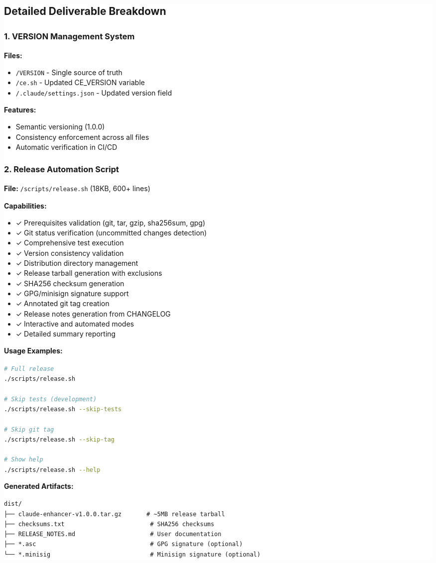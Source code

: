 
## Detailed Deliverable Breakdown

### 1. VERSION Management System

**Files:**
- `/VERSION` - Single source of truth
- `/ce.sh` - Updated CE_VERSION variable
- `/.claude/settings.json` - Updated version field

**Features:**
- Semantic versioning (1.0.0)
- Consistency enforcement across all files
- Automatic verification in CI/CD

### 2. Release Automation Script

**File:** `/scripts/release.sh` (18KB, 600+ lines)

**Capabilities:**
- ✓ Prerequisites validation (git, tar, gzip, sha256sum, gpg)
- ✓ Git status verification (uncommitted changes detection)
- ✓ Comprehensive test execution
- ✓ Version consistency validation
- ✓ Distribution directory management
- ✓ Release tarball generation with exclusions
- ✓ SHA256 checksum generation
- ✓ GPG/minisign signature support
- ✓ Annotated git tag creation
- ✓ Release notes generation from CHANGELOG
- ✓ Interactive and automated modes
- ✓ Detailed summary reporting

**Usage Examples:**
```bash
# Full release
./scripts/release.sh

# Skip tests (development)
./scripts/release.sh --skip-tests

# Skip git tag
./scripts/release.sh --skip-tag

# Show help
./scripts/release.sh --help
```

**Generated Artifacts:**
```
dist/
├── claude-enhancer-v1.0.0.tar.gz       # ~5MB release tarball
├── checksums.txt                        # SHA256 checksums
├── RELEASE_NOTES.md                     # User documentation
├── *.asc                                # GPG signature (optional)
└── *.minisig                            # Minisign signature (optional)
```

